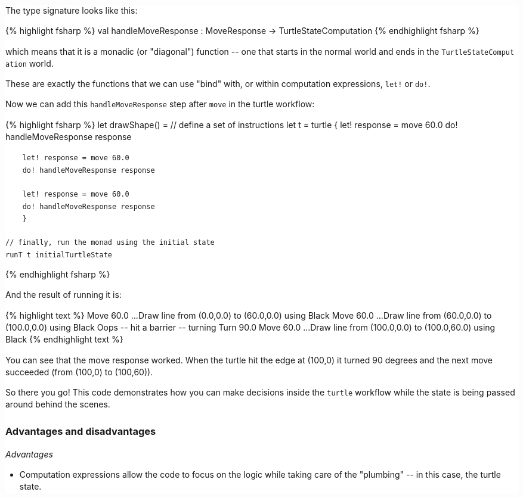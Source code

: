 The type signature looks like this:

{% highlight fsharp %}
val handleMoveResponse : MoveResponse -> TurtleStateComputation<unit>
{% endhighlight fsharp %}

which means that it is a monadic (or "diagonal") function -- one that starts in the normal world and ends in the `TurtleStateComputation` world.

These are exactly the functions that we can use "bind" with, or within computation expressions, `let!` or `do!`.

Now we can add this `handleMoveResponse` step after `move` in the turtle workflow:

{% highlight fsharp %}
let drawShape() = 
    // define a set of instructions 
    let t = turtle {
        let! response = move 60.0 
        do! handleMoveResponse response 

        let! response = move 60.0 
        do! handleMoveResponse response 

        let! response = move 60.0 
        do! handleMoveResponse response 
        } 

    // finally, run the monad using the initial state
    runT t initialTurtleState 
{% endhighlight fsharp %}

And the result of running it is:

{% highlight text %}
Move 60.0
...Draw line from (0.0,0.0) to (60.0,0.0) using Black
Move 60.0
...Draw line from (60.0,0.0) to (100.0,0.0) using Black
Oops -- hit a barrier -- turning
Turn 90.0
Move 60.0
...Draw line from (100.0,0.0) to (100.0,60.0) using Black
{% endhighlight text %}

You can see that the move response worked. When the turtle hit the edge at (100,0) it turned 90 degrees and the next move succeeded (from (100,0) to (100,60)).

So there you go! This code demonstrates how you can make decisions inside the `turtle` workflow while the state is being passed around behind the scenes.

### Advantages and disadvantages

*Advantages*

* Computation expressions allow the code to focus on the logic while taking care of the "plumbing" -- in this case, the turtle state.
